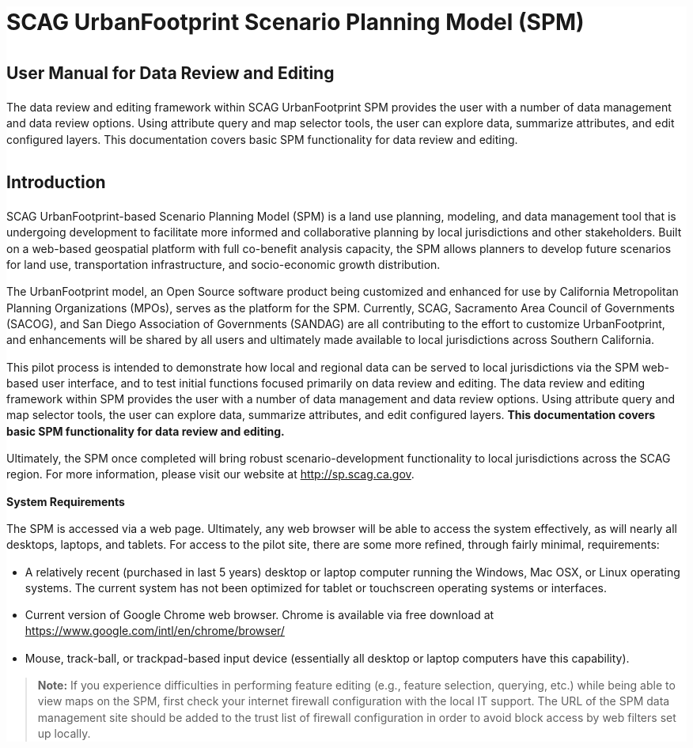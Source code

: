 # SCAG UrbanFootprint Scenario Planning Model (SPM)

## User Manual for Data Review and Editing

The data review and editing framework within SCAG UrbanFootprint SPM provides the user with a number of data management and data review options. Using attribute query and map selector tools, the user can explore data, summarize attributes, and edit configured layers.  This documentation covers basic SPM functionality for data review and editing. 

## Introduction

SCAG UrbanFootprint-based Scenario Planning Model (SPM) is a land use planning, modeling, and data management tool that is undergoing development to facilitate more informed and collaborative planning by local jurisdictions and other stakeholders. Built on a web-based geospatial platform with full co-benefit analysis capacity, the SPM allows planners to develop future scenarios for land use, transportation infrastructure, and socio-economic growth distribution.

The UrbanFootprint model, an Open Source software product being customized and enhanced for use by California Metropolitan Planning Organizations (MPOs), serves as the platform for the SPM. Currently, SCAG, Sacramento Area Council of Governments (SACOG), and San Diego Association of Governments (SANDAG) are all contributing to the effort to customize UrbanFootprint, and enhancements will be shared by all users and ultimately made available to local jurisdictions across Southern California.

This pilot process is intended to demonstrate how local and regional data can be served to local jurisdictions via the SPM web-based user interface, and to test initial functions focused primarily on data review and editing.  The data review and editing framework within SPM provides the user with a number of data management and data review options. Using attribute query and map selector tools, the user can explore data, summarize attributes, and edit configured layers.  **This documentation covers basic SPM functionality for data review and editing.**

Ultimately, the SPM once completed will bring robust scenario-development functionality to local jurisdictions across the SCAG region.  For more information, please visit our website at http://sp.scag.ca.gov.

**System Requirements**

The SPM is accessed via a web page. Ultimately, any web browser will be able to access the system effectively, as will nearly all desktops, laptops, and tablets. For access to the pilot site, there are some more refined, through fairly minimal, requirements: 

* A relatively recent (purchased in last 5 years) desktop or laptop computer running the Windows, Mac OSX, or Linux operating systems. The current system has not been optimized for tablet or touchscreen operating systems or interfaces. 

* Current version of Google Chrome web browser. Chrome is available via free download at https://www.google.com/intl/en/chrome/browser/

* Mouse, track-ball, or trackpad-based input device (essentially all desktop or laptop computers have this capability). 

> **Note:** If you experience difficulties in performing feature editing (e.g., feature selection, querying, etc.) 
> while being able to view maps on the SPM, first check your internet firewall configuration with the local IT support. 
> The URL of the SPM data management site should be added to the trust list of firewall configuration in order to avoid
> block access by web filters set up locally.
